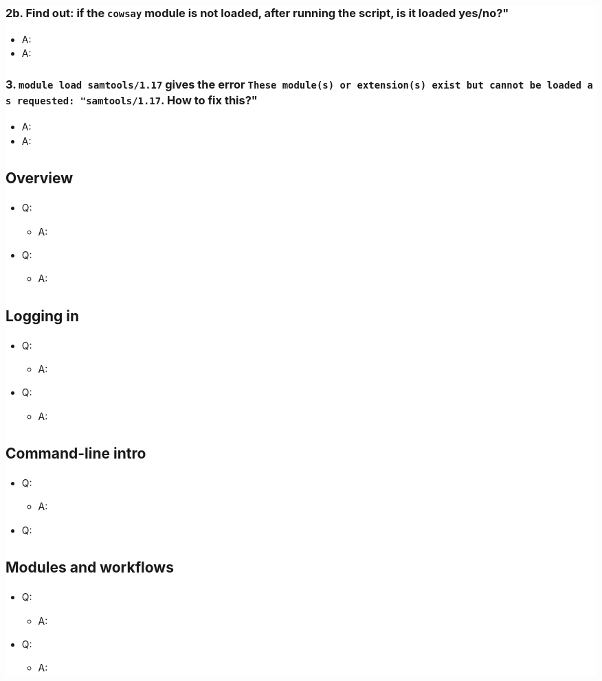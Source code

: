 ### 2b. Find out: if the `cowsay` module is not loaded, after running the script, is it loaded yes/no?"

- A:
- A:

### 3. `module load samtools/1.17` gives the error `These module(s) or extension(s) exist but cannot be loaded as requested: "samtools/1.17`. How to fix this?"

- A:
- A:

## Overview

- Q:
  - A:

- Q:
  - A:

## Logging in

- Q:
  - A:

- Q:
  - A:

## Command-line intro

- Q:
  - A:

- Q:
 
## Modules and workflows

- Q:
  - A:

- Q:
  - A:
